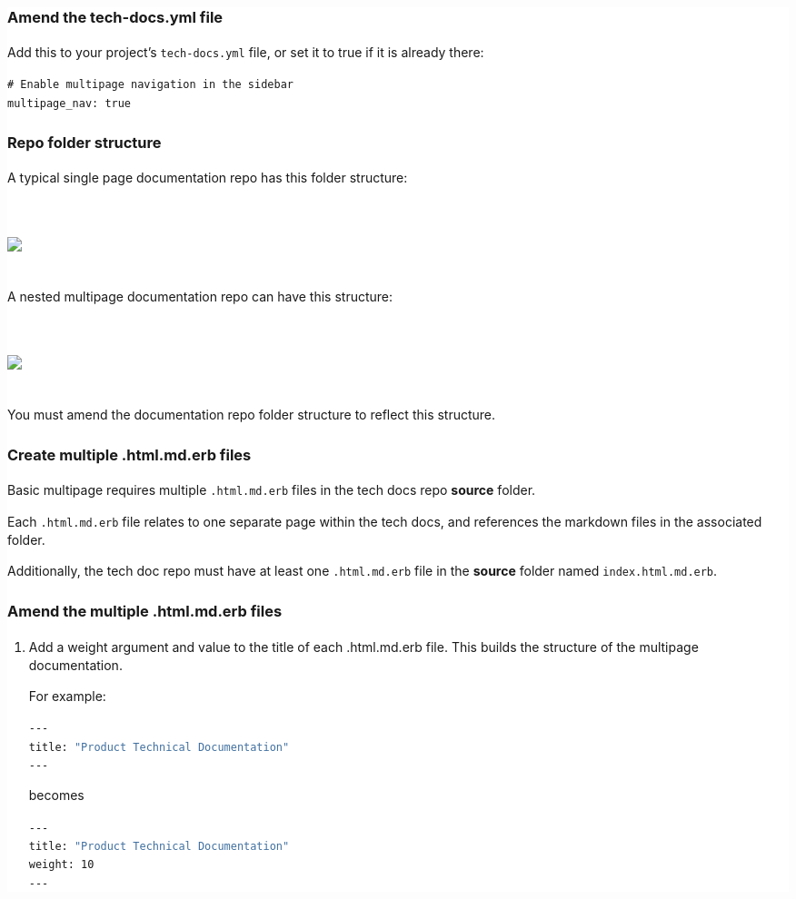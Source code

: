 ### Amend the tech-docs.yml file

Add this to your project’s `tech-docs.yml` file, or set it to true if it is already there:

```
# Enable multipage navigation in the sidebar
multipage_nav: true
```

### Repo folder structure

A typical single page documentation repo has this folder structure:

<br/><br/>
![](/diagrams/Single_page.svg)
<br/><br/>

A nested multipage documentation repo can have this structure:

<br/><br/>
![](/diagrams/Nested_multipage.svg)
<br/><br/>

You must amend the documentation repo folder structure to reflect this structure.

### Create multiple .html.md.erb files

Basic multipage requires multiple `.html.md.erb` files in the tech docs repo __source__ folder.

Each `.html.md.erb` file relates to one separate page within the tech docs, and references the markdown files in the associated folder.

Additionally, the tech doc repo must have at least one `.html.md.erb` file in the __source__ folder named `index.html.md.erb`.

### Amend the multiple .html.md.erb files

1. Add a weight argument and value to the title of each .html.md.erb file. This builds the structure of the multipage documentation.

    For example:

    ```bash
    ---
    title: "Product Technical Documentation"
    ---
    ```

    becomes

    ```bash
    ---
    title: "Product Technical Documentation"
    weight: 10
    ---
    ```

